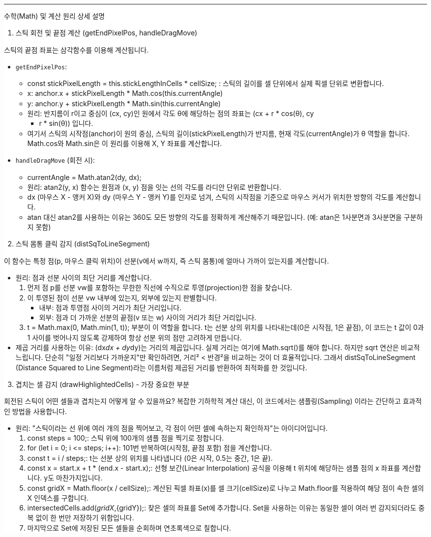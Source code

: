   ---


수학(Math) 및 계산 원리 상세 설명


1. 스틱 회전 및 끝점 계산 (getEndPixelPos, handleDragMove)

스틱의 끝점 좌표는 삼각함수를 이용해 계산됩니다.


* `getEndPixelPos`:
    * const stickPixelLength = this.stickLengthInCells * cellSize; : 스틱의 길이를 셀 단위에서 실제
      픽셀 단위로 변환합니다.
    * x: anchor.x + stickPixelLength * Math.cos(this.currentAngle)
    * y: anchor.y + stickPixelLength * Math.sin(this.currentAngle)
    * 원리: 반지름이 r이고 중심이 (cx, cy)인 원에서 각도 θ에 해당하는 점의 좌표는 (cx + r * cos(θ), cy
        + r * sin(θ)) 입니다.
    * 여기서 스틱의 시작점(anchor)이 원의 중심, 스틱의 길이(stickPixelLength)가 반지름, 현재
      각도(currentAngle)가 θ 역할을 합니다. Math.cos와 Math.sin은 이 원리를 이용해 X, Y 좌표를
      계산합니다.


* `handleDragMove` (회전 시):
    * currentAngle = Math.atan2(dy, dx);
    * 원리: atan2(y, x) 함수는 원점과 (x, y) 점을 잇는 선의 각도를 라디안 단위로 반환합니다.
    * dx (마우스 X - 앵커 X)와 dy (마우스 Y - 앵커 Y)를 인자로 넘겨, 스틱의 시작점을 기준으로 마우스
      커서가 위치한 방향의 각도를 계산합니다.
    * atan 대신 atan2를 사용하는 이유는 360도 모든 방향의 각도를 정확하게 계산해주기 때문입니다. (예:
      atan은 1사분면과 3사분면을 구분하지 못함)

2. 스틱 몸통 클릭 감지 (distSqToLineSegment)


이 함수는 특정 점(p, 마우스 클릭 위치)이 선분(v에서 w까지, 즉 스틱 몸통)에 얼마나 가까이 있는지를
계산합니다.


* 원리: 점과 선분 사이의 최단 거리를 계산합니다.
    1. 먼저 점 p를 선분 vw를 포함하는 무한한 직선에 수직으로 투영(projection)한 점을 찾습니다.
    2. 이 투영된 점이 선분 vw 내부에 있는지, 외부에 있는지 판별합니다.
        * 내부: 점과 투영점 사이의 거리가 최단 거리입니다.
        * 외부: 점과 더 가까운 선분의 끝점(v 또는 w) 사이의 거리가 최단 거리입니다.
    3. t = Math.max(0, Math.min(1, t)); 부분이 이 역할을 합니다. t는 선분 상의 위치를 나타내는데(0은
       시작점, 1은 끝점), 이 코드는 t 값이 0과 1 사이를 벗어나지 않도록 강제하여 항상 선분 위의 점만
       고려하게 만듭니다.
* 제곱 거리를 사용하는 이유: (dx*dx + dy*dy)는 거리의 제곱입니다. 실제 거리는 여기에 Math.sqrt()를 해야
  합니다. 하지만 sqrt 연산은 비교적 느립니다. 단순히 "일정 거리보다 가까운지"만 확인하려면, 거리² <
  반경²을 비교하는 것이 더 효율적입니다. 그래서 distSqToLineSegment (Distance Squared to Line
  Segment)라는 이름처럼 제곱된 거리를 반환하여 최적화를 한 것입니다.


3. 겹치는 셀 감지 (drawHighlightedCells) - 가장 중요한 부분


회전된 스틱이 어떤 셀들과 겹치는지 어떻게 알 수 있을까요? 복잡한 기하학적 계산 대신, 이 코드에서는
샘플링(Sampling) 이라는 간단하고 효과적인 방법을 사용합니다.


* 원리: "스틱이라는 선 위에 여러 개의 점을 찍어보고, 각 점이 어떤 셀에 속하는지 확인하자"는
  아이디어입니다.
    1. const steps = 100;: 스틱 위에 100개의 샘플 점을 찍기로 정합니다.
    2. for (let i = 0; i <= steps; i++): 101번 반복하여(시작점, 끝점 포함) 점을 계산합니다.
    3. const t = i / steps;: t는 선분 상의 위치를 나타냅니다 (0은 시작, 0.5는 중간, 1은 끝).
    4. const x = start.x + t * (end.x - start.x);: 선형 보간(Linear Interpolation) 공식을 이용해 t
       위치에 해당하는 샘플 점의 x 좌표를 계산합니다. y도 마찬가지입니다.
    5. const gridX = Math.floor(x / cellSize);: 계산된 픽셀 좌표(x)를 셀 크기(cellSize)로 나누고
       Math.floor를 적용하여 해당 점이 속한 셀의 X 인덱스를 구합니다.
    6. intersectedCells.add(${gridX},${gridY});: 찾은 셀의 좌표를 Set에 추가합니다. Set을 사용하는
       이유는 동일한 셀이 여러 번 감지되더라도 중복 없이 한 번만 저장하기 위함입니다.
    7. 마지막으로 Set에 저장된 모든 셀들을 순회하며 연초록색으로 칠합니다.
